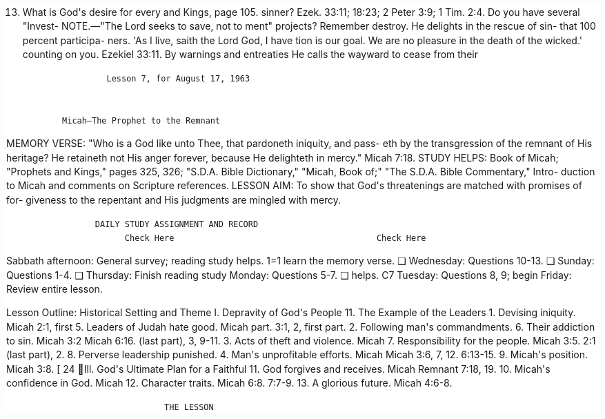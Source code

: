    13. What is God's desire for every            and Kings, page 105.
sinner? Ezek. 33:11; 18:23; 2 Peter
3:9; 1 Tim. 2:4.
                                                     Do you have several "Invest-
  NOTE.—"The Lord seeks to save, not to              ment" projects? Remember
destroy. He delights in the rescue of sin-           that 100 percent participa-
ners. 'As I live, saith the Lord God, I have         tion is our goal. We are
no pleasure in the death of the wicked.'             counting on you.
Ezekiel 33:11. By warnings and entreaties
He calls the wayward to cease from their



                            Lesson 7, for August 17, 1963


                   Micah—The Prophet to the Remnant
MEMORY VERSE: "Who is a God like unto Thee, that pardoneth iniquity, and pass-
   eth by the transgression of the remnant of His heritage? He retaineth not His
   anger forever, because He delighteth in mercy." Micah 7:18.
STUDY HELPS: Book of Micah; "Prophets and Kings," pages 325, 326; "S.D.A.
   Bible Dictionary," "Micah, Book of;" "The S.D.A. Bible Commentary," Intro-
   duction to Micah and comments on Scripture references.
LESSON AIM: To show that God's threatenings are matched with promises of for-
   giveness to the repentant and His judgments are mingled with mercy.

                      DAILY STUDY ASSIGNMENT AND RECORD
                            Check Here                                         Check Here
Sabbath afternoon: General survey;                    reading study helps.            1=1
    learn the memory verse.         ❑            Wednesday: Questions 10-13.           ❑
Sunday: Questions 1-4.              ❑            Thursday: Finish reading study
Monday: Questions 5-7.              ❑                 helps.                           C7
Tuesday: Questions 8, 9; begin                   Friday: Review entire lesson.


Lesson Outline:
Historical Setting and Theme
I. Depravity of God's People                     11. The Example of the Leaders
    1. Devising iniquity. Micah 2:1, first           5. Leaders of Judah hate good. Micah
       part.                                            3:1, 2, first part.
    2. Following man's commandments.                 6. Their addiction to sin. Micah 3:2
       Micah 6:16.                                      (last part), 3, 9-11.
    3. Acts of theft and violence. Micah             7. Responsibility for the people.
                                                        Micah 3:5.
       2:1 (last part), 2.                           8. Perverse leadership punished.
    4. Man's unprofitable efforts. Micah                Micah 3:6, 7, 12.
       6:13-15.                                      9. Micah's position. Micah 3:8.
                                          [ 24
Ill. God's Ultimate Plan for a Faithful           11. God forgives and receives. Micah
      Remnant                                         7:18, 19.
   10. Micah's confidence in God. Micah           12. Character traits. Micah 6:8.
       7:7-9.                                     13. A glorious future. Micah 4:6-8.


                                    THE LESSON
